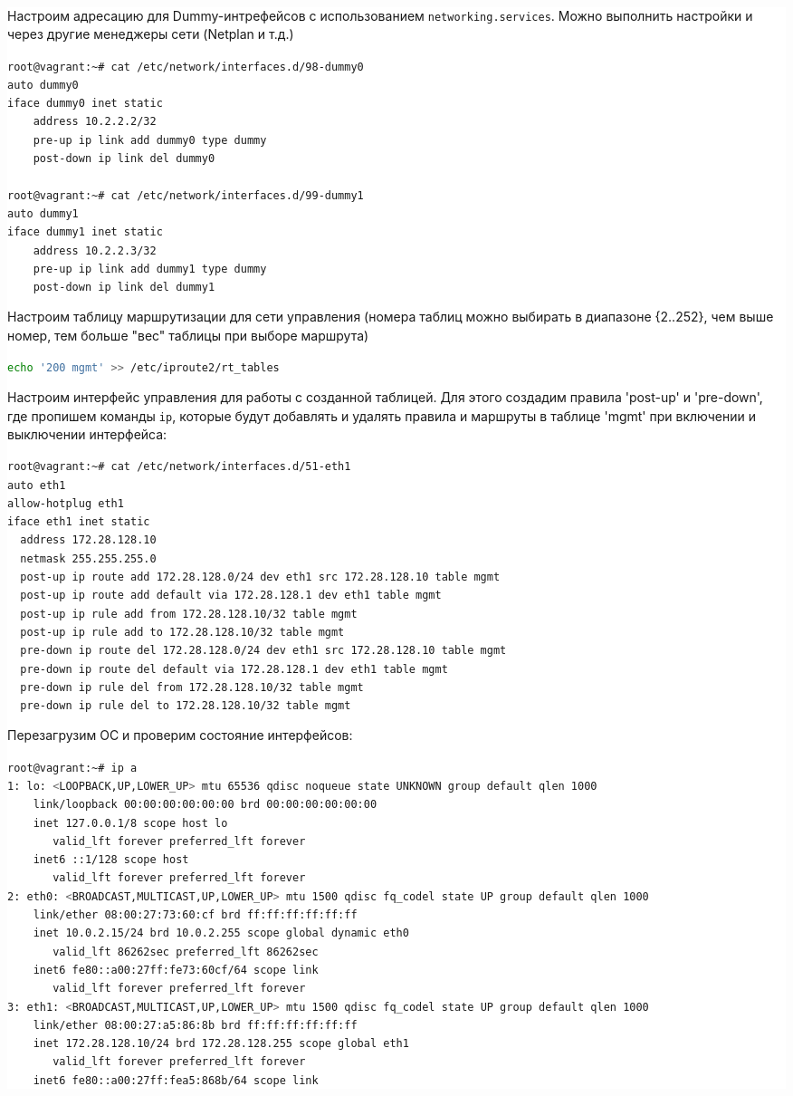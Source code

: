 Настроим адресацию для Dummy-интрефейсов с использованием `networking.services`. Можно выполнить настройки и через другие менеджеры сети (Netplan и т.д.)

```bash
root@vagrant:~# cat /etc/network/interfaces.d/98-dummy0
auto dummy0
iface dummy0 inet static
    address 10.2.2.2/32
    pre-up ip link add dummy0 type dummy
    post-down ip link del dummy0

root@vagrant:~# cat /etc/network/interfaces.d/99-dummy1
auto dummy1
iface dummy1 inet static
    address 10.2.2.3/32
    pre-up ip link add dummy1 type dummy
    post-down ip link del dummy1
```

Настроим таблицу маршрутизации для сети управления (номера таблиц можно выбирать в диапазоне {2..252}, чем выше номер, тем больше "вес" таблицы при выборе маршрута)

```bash
echo '200 mgmt' >> /etc/iproute2/rt_tables	
```

Настроим интерфейс управления для работы с созданной таблицей. Для этого создадим правила 'post-up' и 'pre-down', где пропишем команды `ip`, которые будут добавлять и удалять правила и маршруты в таблице 'mgmt' при включении и выключении интерфейса:

```bash
root@vagrant:~# cat /etc/network/interfaces.d/51-eth1
auto eth1
allow-hotplug eth1
iface eth1 inet static
  address 172.28.128.10
  netmask 255.255.255.0
  post-up ip route add 172.28.128.0/24 dev eth1 src 172.28.128.10 table mgmt
  post-up ip route add default via 172.28.128.1 dev eth1 table mgmt
  post-up ip rule add from 172.28.128.10/32 table mgmt
  post-up ip rule add to 172.28.128.10/32 table mgmt
  pre-down ip route del 172.28.128.0/24 dev eth1 src 172.28.128.10 table mgmt
  pre-down ip route del default via 172.28.128.1 dev eth1 table mgmt
  pre-down ip rule del from 172.28.128.10/32 table mgmt
  pre-down ip rule del to 172.28.128.10/32 table mgmt
```

Перезагрузим ОС и проверим состояние интерфейсов:

```bash
root@vagrant:~# ip a
1: lo: <LOOPBACK,UP,LOWER_UP> mtu 65536 qdisc noqueue state UNKNOWN group default qlen 1000
    link/loopback 00:00:00:00:00:00 brd 00:00:00:00:00:00
    inet 127.0.0.1/8 scope host lo
       valid_lft forever preferred_lft forever
    inet6 ::1/128 scope host
       valid_lft forever preferred_lft forever
2: eth0: <BROADCAST,MULTICAST,UP,LOWER_UP> mtu 1500 qdisc fq_codel state UP group default qlen 1000
    link/ether 08:00:27:73:60:cf brd ff:ff:ff:ff:ff:ff
    inet 10.0.2.15/24 brd 10.0.2.255 scope global dynamic eth0
       valid_lft 86262sec preferred_lft 86262sec
    inet6 fe80::a00:27ff:fe73:60cf/64 scope link
       valid_lft forever preferred_lft forever
3: eth1: <BROADCAST,MULTICAST,UP,LOWER_UP> mtu 1500 qdisc fq_codel state UP group default qlen 1000
    link/ether 08:00:27:a5:86:8b brd ff:ff:ff:ff:ff:ff
    inet 172.28.128.10/24 brd 172.28.128.255 scope global eth1
       valid_lft forever preferred_lft forever
    inet6 fe80::a00:27ff:fea5:868b/64 scope link
```